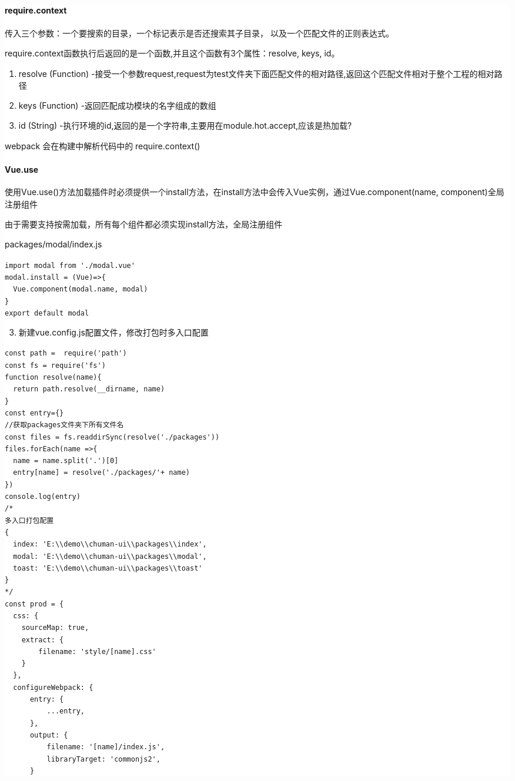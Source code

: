 #### require.context

传入三个参数：一个要搜索的目录，一个标记表示是否还搜索其子目录， 以及一个匹配文件的正则表达式。

require.context函数执行后返回的是一个函数,并且这个函数有3个属性：resolve, keys, id。

1. resolve (Function) -接受一个参数request,request为test文件夹下面匹配文件的相对路径,返回这个匹配文件相对于整个工程的相对路径


2. keys (Function) -返回匹配成功模块的名字组成的数组


3. id (String) -执行环境的id,返回的是一个字符串,主要用在module.hot.accept,应该是热加载?

webpack 会在构建中解析代码中的 require.context()

#### Vue.use

使用Vue.use()方法加载插件时必须提供一个install方法，在install方法中会传入Vue实例，通过Vue.component(name, component)全局注册组件

由于需要支持按需加载，所有每个组件都必须实现install方法，全局注册组件

packages/modal/index.js
```
import modal from './modal.vue'
modal.install = (Vue)=>{
  Vue.component(modal.name, modal)
}
export default modal
```

3. 新建vue.config.js配置文件，修改打包时多入口配置
```
const path =  require('path')
const fs = require('fs')
function resolve(name){
  return path.resolve(__dirname, name)
}
const entry={}
//获取packages文件夹下所有文件名
const files = fs.readdirSync(resolve('./packages'))
files.forEach(name =>{
  name = name.split('.')[0]
  entry[name] = resolve('./packages/'+ name)
})
console.log(entry)
/*
多入口打包配置
{ 
  index: 'E:\\demo\\chuman-ui\\packages\\index', 
  modal: 'E:\\demo\\chuman-ui\\packages\\modal', 
  toast: 'E:\\demo\\chuman-ui\\packages\\toast' 
}
*/
const prod = {
  css: {
    sourceMap: true,
    extract: {
        filename: 'style/[name].css'
    }
  },
  configureWebpack: {
      entry: {
          ...entry,
      },
      output: {
          filename: '[name]/index.js',
          libraryTarget: 'commonjs2',
      }
```
